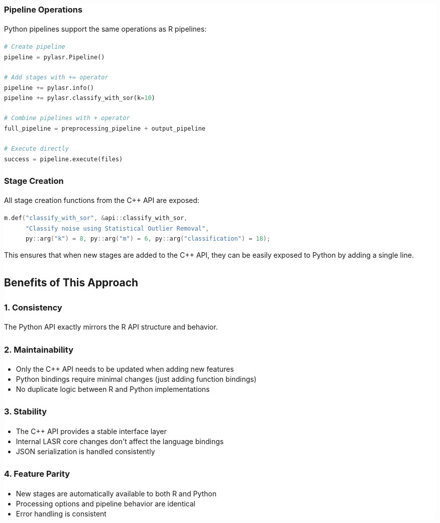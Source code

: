 ### Pipeline Operations

Python pipelines support the same operations as R pipelines:

```python
# Create pipeline
pipeline = pylasr.Pipeline()

# Add stages with += operator
pipeline += pylasr.info()
pipeline += pylasr.classify_with_sor(k=10)

# Combine pipelines with + operator  
full_pipeline = preprocessing_pipeline + output_pipeline

# Execute directly
success = pipeline.execute(files)
```

### Stage Creation

All stage creation functions from the C++ API are exposed:

```cpp
m.def("classify_with_sor", &api::classify_with_sor,
      "Classify noise using Statistical Outlier Removal",
      py::arg("k") = 8, py::arg("m") = 6, py::arg("classification") = 18);
```

This ensures that when new stages are added to the C++ API, they can be easily exposed to Python by adding a single line.

## Benefits of This Approach

### 1. Consistency
The Python API exactly mirrors the R API structure and behavior.

### 2. Maintainability  
- Only the C++ API needs to be updated when adding new features
- Python bindings require minimal changes (just adding function bindings)
- No duplicate logic between R and Python implementations

### 3. Stability
- The C++ API provides a stable interface layer
- Internal LASR core changes don't affect the language bindings
- JSON serialization is handled consistently

### 4. Feature Parity
- New stages are automatically available to both R and Python
- Processing options and pipeline behavior are identical
- Error handling is consistent
